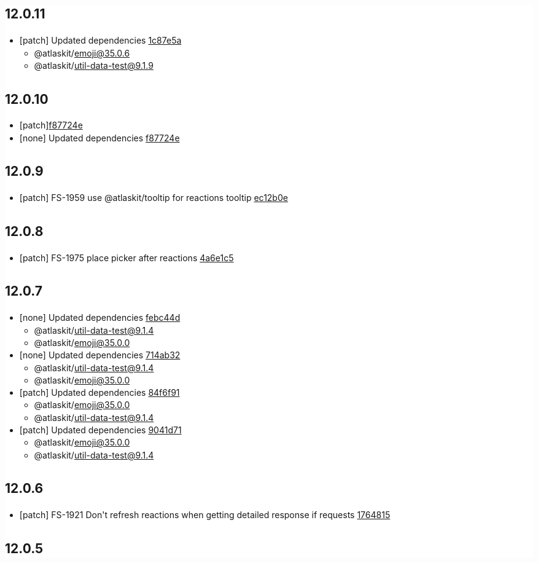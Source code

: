 ## 12.0.11

- [patch] Updated dependencies [1c87e5a](https://bitbucket.org/atlassian/atlaskit-mk-2/commits/1c87e5a)
  - @atlaskit/emoji@35.0.6
  - @atlaskit/util-data-test@9.1.9

## 12.0.10

- [patch][f87724e](https://bitbucket.org/atlassian/atlaskit-mk-2/commits/f87724e)
- [none] Updated dependencies [f87724e](https://bitbucket.org/atlassian/atlaskit-mk-2/commits/f87724e)

## 12.0.9

- [patch] FS-1959 use @atlaskit/tooltip for reactions tooltip [ec12b0e](https://bitbucket.org/atlassian/atlaskit-mk-2/commits/ec12b0e)

## 12.0.8

- [patch] FS-1975 place picker after reactions [4a6e1c5](https://bitbucket.org/atlassian/atlaskit-mk-2/commits/4a6e1c5)

## 12.0.7

- [none] Updated dependencies [febc44d](https://bitbucket.org/atlassian/atlaskit-mk-2/commits/febc44d)
  - @atlaskit/util-data-test@9.1.4
  - @atlaskit/emoji@35.0.0
- [none] Updated dependencies [714ab32](https://bitbucket.org/atlassian/atlaskit-mk-2/commits/714ab32)
  - @atlaskit/util-data-test@9.1.4
  - @atlaskit/emoji@35.0.0
- [patch] Updated dependencies [84f6f91](https://bitbucket.org/atlassian/atlaskit-mk-2/commits/84f6f91)
  - @atlaskit/emoji@35.0.0
  - @atlaskit/util-data-test@9.1.4
- [patch] Updated dependencies [9041d71](https://bitbucket.org/atlassian/atlaskit-mk-2/commits/9041d71)
  - @atlaskit/emoji@35.0.0
  - @atlaskit/util-data-test@9.1.4

## 12.0.6

- [patch] FS-1921 Don't refresh reactions when getting detailed response if requests [1764815](https://bitbucket.org/atlassian/atlaskit-mk-2/commits/1764815)

## 12.0.5
